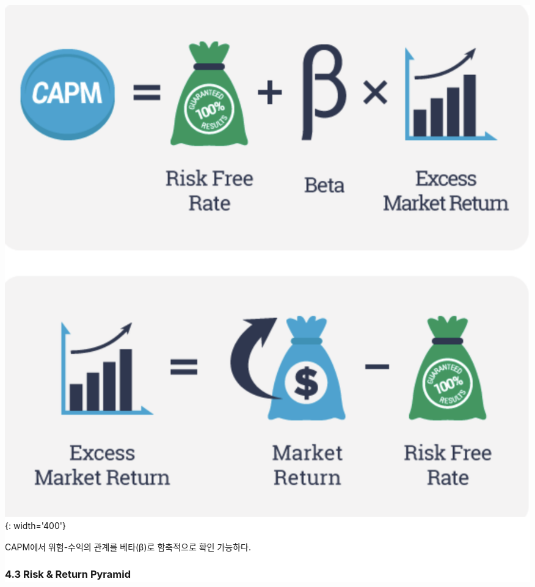 ![CAPM](/assets/images/post-2022-04-17/capm.png){: width='400'}

CAPM에서 위험-수익의 관계를 베타(β)로 함축적으로 확인 가능하다.

### 4.3 Risk & Return Pyramid
